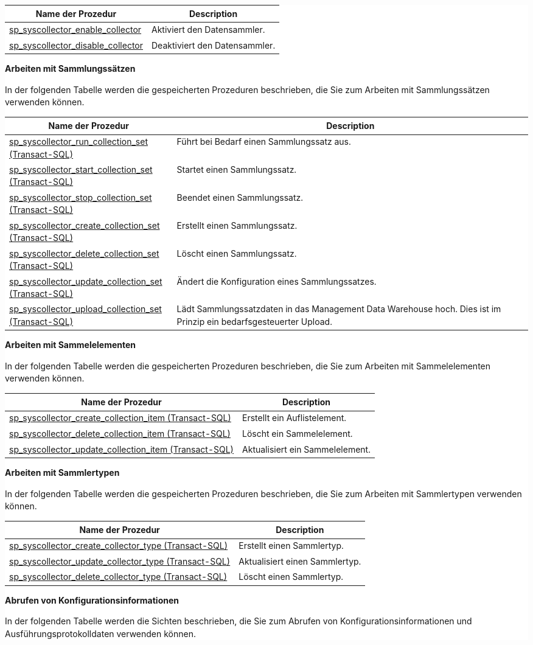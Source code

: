 |Name der Prozedur|Description|  
|--------------------|-----------------|  
|[sp_syscollector_enable_collector](/sql/relational-databases/system-stored-procedures/sp-syscollector-enable-collector-transact-sql)|Aktiviert den Datensammler.|  
|[sp_syscollector_disable_collector](/sql/relational-databases/system-stored-procedures/sp-syscollector-disable-collector-transact-sql)|Deaktiviert den Datensammler.|  
  
 **Arbeiten mit Sammlungssätzen**  
  
 In der folgenden Tabelle werden die gespeicherten Prozeduren beschrieben, die Sie zum Arbeiten mit Sammlungssätzen verwenden können.  
  
|Name der Prozedur|Description|  
|--------------------|-----------------|  
|[sp_syscollector_run_collection_set &#40;Transact-SQL&#41;](/sql/relational-databases/system-stored-procedures/sp-syscollector-run-collection-set-transact-sql)|Führt bei Bedarf einen Sammlungssatz aus.|  
|[sp_syscollector_start_collection_set &#40;Transact-SQL&#41;](/sql/relational-databases/system-stored-procedures/sp-syscollector-start-collection-set-transact-sql)|Startet einen Sammlungssatz.|  
|[sp_syscollector_stop_collection_set &#40;Transact-SQL&#41;](/sql/relational-databases/system-stored-procedures/sp-syscollector-stop-collection-set-transact-sql)|Beendet einen Sammlungssatz.|  
|[sp_syscollector_create_collection_set &#40;Transact-SQL&#41;](/sql/relational-databases/system-stored-procedures/sp-syscollector-create-collection-set-transact-sql)|Erstellt einen Sammlungssatz.|  
|[sp_syscollector_delete_collection_set &#40;Transact-SQL&#41;](/sql/relational-databases/system-stored-procedures/sp-syscollector-delete-collection-set-transact-sql)|Löscht einen Sammlungssatz.|  
|[sp_syscollector_update_collection_set &#40;Transact-SQL&#41;](/sql/relational-databases/system-stored-procedures/sp-syscollector-update-collection-set-transact-sql)|Ändert die Konfiguration eines Sammlungssatzes.|  
|[sp_syscollector_upload_collection_set &#40;Transact-SQL&#41;](/sql/relational-databases/system-stored-procedures/sp-syscollector-upload-collection-set-transact-sql)|Lädt Sammlungssatzdaten in das Management Data Warehouse hoch. Dies ist im Prinzip ein bedarfsgesteuerter Upload.|  
  
 **Arbeiten mit Sammelelementen**  
  
 In der folgenden Tabelle werden die gespeicherten Prozeduren beschrieben, die Sie zum Arbeiten mit Sammelelementen verwenden können.  
  
|Name der Prozedur|Description|  
|--------------------|-----------------|  
|[sp_syscollector_create_collection_item &#40;Transact-SQL&#41;](/sql/relational-databases/system-stored-procedures/sp-syscollector-create-collection-item-transact-sql)|Erstellt ein Auflistelement.|  
|[sp_syscollector_delete_collection_item &#40;Transact-SQL&#41;](/sql/relational-databases/system-stored-procedures/sp-syscollector-delete-collection-item-transact-sql)|Löscht ein Sammelelement.|  
|[sp_syscollector_update_collection_item &#40;Transact-SQL&#41;](/sql/relational-databases/system-stored-procedures/sp-syscollector-update-collection-item-transact-sql)|Aktualisiert ein Sammelelement.|  
  
 **Arbeiten mit Sammlertypen**  
  
 In der folgenden Tabelle werden die gespeicherten Prozeduren beschrieben, die Sie zum Arbeiten mit Sammlertypen verwenden können.  
  
|Name der Prozedur|Description|  
|--------------------|-----------------|  
|[sp_syscollector_create_collector_type &#40;Transact-SQL&#41;](/sql/relational-databases/system-stored-procedures/sp-syscollector-create-collector-type-transact-sql)|Erstellt einen Sammlertyp.|  
|[sp_syscollector_update_collector_type &#40;Transact-SQL&#41;](/sql/relational-databases/system-stored-procedures/sp-syscollector-update-collector-type-transact-sql)|Aktualisiert einen Sammlertyp.|  
|[sp_syscollector_delete_collector_type &#40;Transact-SQL&#41;](/sql/relational-databases/system-stored-procedures/sp-syscollector-delete-collector-type-transact-sql)|Löscht einen Sammlertyp.|  
  
 **Abrufen von Konfigurationsinformationen**  
  
 In der folgenden Tabelle werden die Sichten beschrieben, die Sie zum Abrufen von Konfigurationsinformationen und Ausführungsprotokolldaten verwenden können.  
  